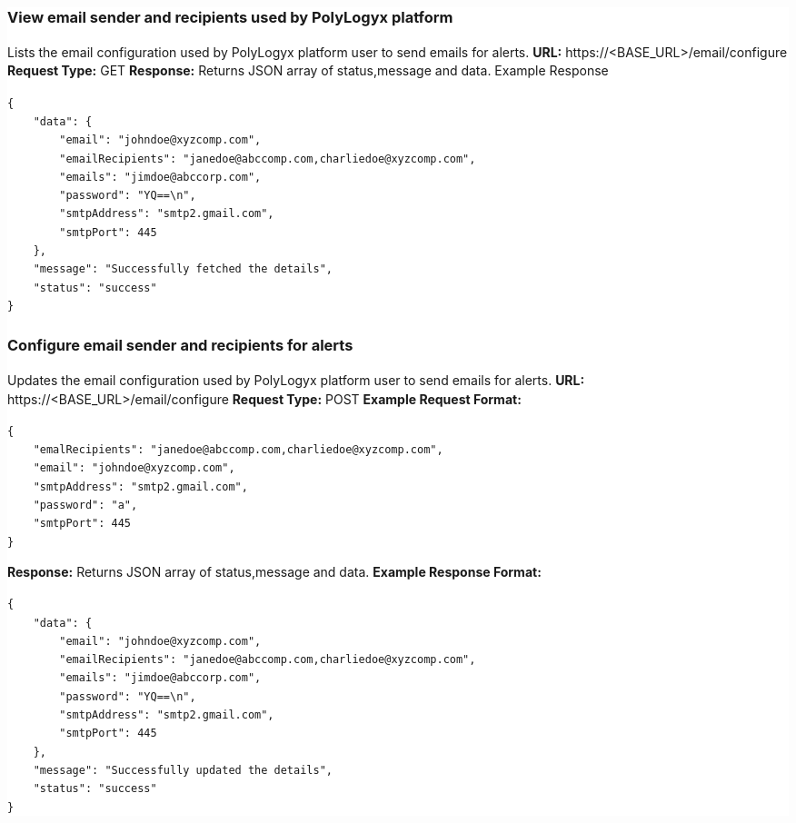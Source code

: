 ### View email sender and recipients used by PolyLogyx platform
Lists the email configuration used by PolyLogyx platform user to send emails for alerts.
**URL:** https://<BASE_URL>/email/configure
**Request Type:** GET
**Response:** Returns JSON array of status,message and data.
Example Response
```
{
	"data": {
		"email": "johndoe@xyzcomp.com",
		"emailRecipients": "janedoe@abccomp.com,charliedoe@xyzcomp.com",
		"emails": "jimdoe@abccorp.com",
		"password": "YQ==\n",
		"smtpAddress": "smtp2.gmail.com",
		"smtpPort": 445
	},
	"message": "Successfully fetched the details",
	"status": "success"
}
```

### Configure email sender and recipients for alerts
Updates the email configuration used by PolyLogyx platform user to send emails for alerts.
**URL:** https://<BASE_URL>/email/configure
**Request Type:** POST
**Example Request Format:**
```
{
	"emalRecipients": "janedoe@abccomp.com,charliedoe@xyzcomp.com",
	"email": "johndoe@xyzcomp.com",
	"smtpAddress": "smtp2.gmail.com",
	"password": "a",
	"smtpPort": 445
}
```
**Response:** Returns JSON array of status,message and data.
**Example Response Format:**
```
{
	"data": {
		"email": "johndoe@xyzcomp.com",
		"emailRecipients": "janedoe@abccomp.com,charliedoe@xyzcomp.com",
		"emails": "jimdoe@abccorp.com",
		"password": "YQ==\n",
		"smtpAddress": "smtp2.gmail.com",
		"smtpPort": 445
	},
	"message": "Successfully updated the details",
	"status": "success"
}
```
